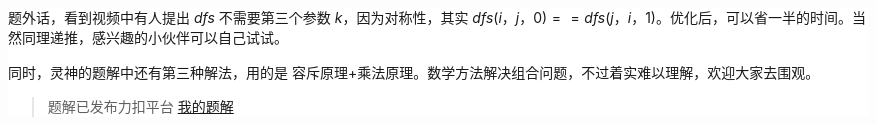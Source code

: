 题外话，看到视频中有人提出 $dfs$ 不需要第三个参数 $k$，因为对称性，其实 $dfs(i，j，0)==dfs(j，i，1)$。优化后，可以省一半的时间。当然同理递推，感兴趣的小伙伴可以自己试试。

同时，灵神的题解中还有第三种解法，用的是 容斥原理+乘法原理。数学方法解决组合问题，不过着实难以理解，欢迎大家去围观。

> 题解已发布力扣平台 [我的题解](https://leetcode.cn/problems/find-all-possible-stable-binary-arrays-i/solutions/2870748/ling-shen-ti-jie-xi-jie-chan-shu-ji-yi-h-zi5e/)
